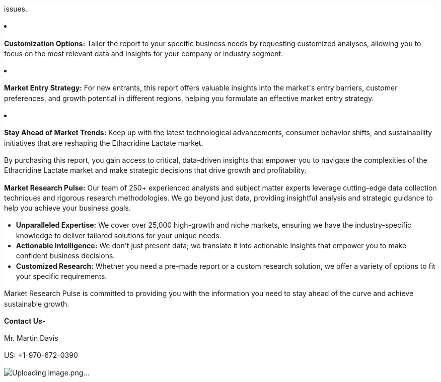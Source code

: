 issues.</p></li><li><p><strong>Customization Options:</strong> Tailor the report to your specific business needs by requesting customized analyses, allowing you to focus on the most relevant data and insights for your company or industry segment.</p></li><li><p><strong>Market Entry Strategy:</strong> For new entrants, this report offers valuable insights into the market's entry barriers, customer preferences, and growth potential in different regions, helping you formulate an effective market entry strategy.</p></li><li><p><strong>Stay Ahead of Market Trends:</strong> Keep up with the latest technological advancements, consumer behavior shifts, and sustainability initiatives that are reshaping the Ethacridine Lactate market.</p></li></ol><p>By purchasing this report, you gain access to critical, data-driven insights that empower you to navigate the complexities of the Ethacridine Lactate market and make strategic decisions that drive growth and profitability.</p><p><strong>Market Research Pulse:</strong>&nbsp;Our team of 250+ experienced analysts and subject matter experts leverage cutting-edge data collection techniques and rigorous research methodologies. We go beyond just data, providing insightful analysis and strategic guidance to help you achieve your business goals.</p><ul><li><strong>Unparalleled Expertise:</strong>&nbsp;We cover over 25,000 high-growth and niche markets, ensuring we have the industry-specific knowledge to deliver tailored solutions for your unique needs.</li><li><strong>Actionable Intelligence:</strong>&nbsp;We don't just present data; we translate it into actionable insights that empower you to make confident business decisions.</li><li><strong>Customized Research:</strong>&nbsp;Whether you need a pre-made report or a custom research solution, we offer a variety of options to fit your specific requirements.</li></ul><p>Market Research Pulse is committed to providing you with the information you need to stay ahead of the curve and achieve sustainable growth.</p><p><strong>Contact Us-</strong></p><p>Mr. Martin Davis</p><p>US: +1-970-672-0390</p>
![Uploading image.png…]()
